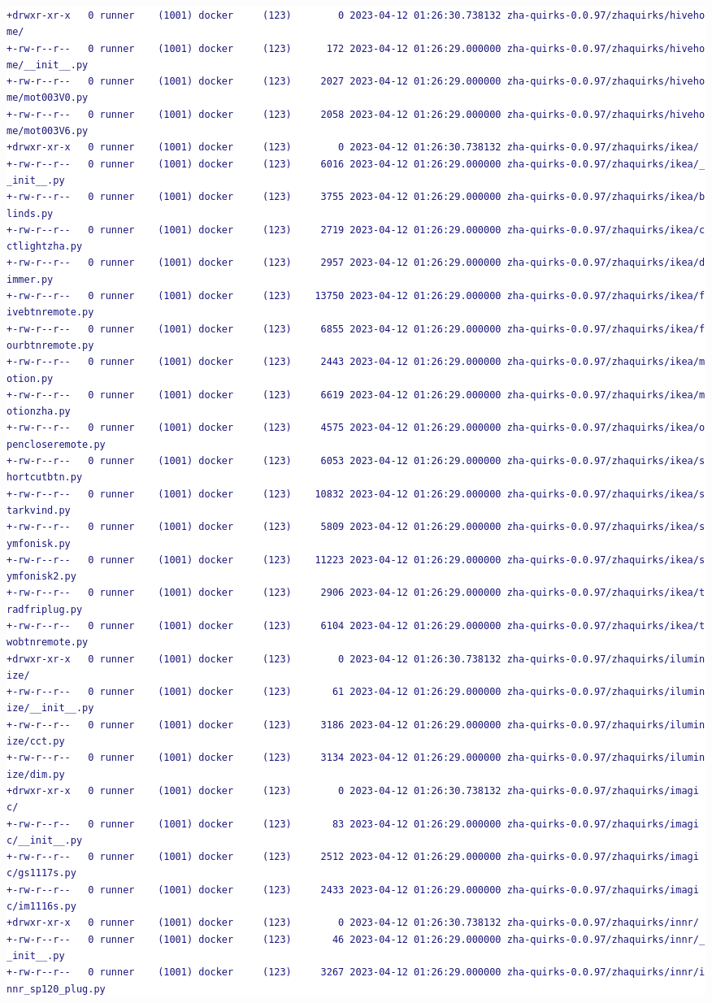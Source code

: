 ```diff
+drwxr-xr-x   0 runner    (1001) docker     (123)        0 2023-04-12 01:26:30.738132 zha-quirks-0.0.97/zhaquirks/hivehome/
+-rw-r--r--   0 runner    (1001) docker     (123)      172 2023-04-12 01:26:29.000000 zha-quirks-0.0.97/zhaquirks/hivehome/__init__.py
+-rw-r--r--   0 runner    (1001) docker     (123)     2027 2023-04-12 01:26:29.000000 zha-quirks-0.0.97/zhaquirks/hivehome/mot003V0.py
+-rw-r--r--   0 runner    (1001) docker     (123)     2058 2023-04-12 01:26:29.000000 zha-quirks-0.0.97/zhaquirks/hivehome/mot003V6.py
+drwxr-xr-x   0 runner    (1001) docker     (123)        0 2023-04-12 01:26:30.738132 zha-quirks-0.0.97/zhaquirks/ikea/
+-rw-r--r--   0 runner    (1001) docker     (123)     6016 2023-04-12 01:26:29.000000 zha-quirks-0.0.97/zhaquirks/ikea/__init__.py
+-rw-r--r--   0 runner    (1001) docker     (123)     3755 2023-04-12 01:26:29.000000 zha-quirks-0.0.97/zhaquirks/ikea/blinds.py
+-rw-r--r--   0 runner    (1001) docker     (123)     2719 2023-04-12 01:26:29.000000 zha-quirks-0.0.97/zhaquirks/ikea/cctlightzha.py
+-rw-r--r--   0 runner    (1001) docker     (123)     2957 2023-04-12 01:26:29.000000 zha-quirks-0.0.97/zhaquirks/ikea/dimmer.py
+-rw-r--r--   0 runner    (1001) docker     (123)    13750 2023-04-12 01:26:29.000000 zha-quirks-0.0.97/zhaquirks/ikea/fivebtnremote.py
+-rw-r--r--   0 runner    (1001) docker     (123)     6855 2023-04-12 01:26:29.000000 zha-quirks-0.0.97/zhaquirks/ikea/fourbtnremote.py
+-rw-r--r--   0 runner    (1001) docker     (123)     2443 2023-04-12 01:26:29.000000 zha-quirks-0.0.97/zhaquirks/ikea/motion.py
+-rw-r--r--   0 runner    (1001) docker     (123)     6619 2023-04-12 01:26:29.000000 zha-quirks-0.0.97/zhaquirks/ikea/motionzha.py
+-rw-r--r--   0 runner    (1001) docker     (123)     4575 2023-04-12 01:26:29.000000 zha-quirks-0.0.97/zhaquirks/ikea/opencloseremote.py
+-rw-r--r--   0 runner    (1001) docker     (123)     6053 2023-04-12 01:26:29.000000 zha-quirks-0.0.97/zhaquirks/ikea/shortcutbtn.py
+-rw-r--r--   0 runner    (1001) docker     (123)    10832 2023-04-12 01:26:29.000000 zha-quirks-0.0.97/zhaquirks/ikea/starkvind.py
+-rw-r--r--   0 runner    (1001) docker     (123)     5809 2023-04-12 01:26:29.000000 zha-quirks-0.0.97/zhaquirks/ikea/symfonisk.py
+-rw-r--r--   0 runner    (1001) docker     (123)    11223 2023-04-12 01:26:29.000000 zha-quirks-0.0.97/zhaquirks/ikea/symfonisk2.py
+-rw-r--r--   0 runner    (1001) docker     (123)     2906 2023-04-12 01:26:29.000000 zha-quirks-0.0.97/zhaquirks/ikea/tradfriplug.py
+-rw-r--r--   0 runner    (1001) docker     (123)     6104 2023-04-12 01:26:29.000000 zha-quirks-0.0.97/zhaquirks/ikea/twobtnremote.py
+drwxr-xr-x   0 runner    (1001) docker     (123)        0 2023-04-12 01:26:30.738132 zha-quirks-0.0.97/zhaquirks/iluminize/
+-rw-r--r--   0 runner    (1001) docker     (123)       61 2023-04-12 01:26:29.000000 zha-quirks-0.0.97/zhaquirks/iluminize/__init__.py
+-rw-r--r--   0 runner    (1001) docker     (123)     3186 2023-04-12 01:26:29.000000 zha-quirks-0.0.97/zhaquirks/iluminize/cct.py
+-rw-r--r--   0 runner    (1001) docker     (123)     3134 2023-04-12 01:26:29.000000 zha-quirks-0.0.97/zhaquirks/iluminize/dim.py
+drwxr-xr-x   0 runner    (1001) docker     (123)        0 2023-04-12 01:26:30.738132 zha-quirks-0.0.97/zhaquirks/imagic/
+-rw-r--r--   0 runner    (1001) docker     (123)       83 2023-04-12 01:26:29.000000 zha-quirks-0.0.97/zhaquirks/imagic/__init__.py
+-rw-r--r--   0 runner    (1001) docker     (123)     2512 2023-04-12 01:26:29.000000 zha-quirks-0.0.97/zhaquirks/imagic/gs1117s.py
+-rw-r--r--   0 runner    (1001) docker     (123)     2433 2023-04-12 01:26:29.000000 zha-quirks-0.0.97/zhaquirks/imagic/im1116s.py
+drwxr-xr-x   0 runner    (1001) docker     (123)        0 2023-04-12 01:26:30.738132 zha-quirks-0.0.97/zhaquirks/innr/
+-rw-r--r--   0 runner    (1001) docker     (123)       46 2023-04-12 01:26:29.000000 zha-quirks-0.0.97/zhaquirks/innr/__init__.py
+-rw-r--r--   0 runner    (1001) docker     (123)     3267 2023-04-12 01:26:29.000000 zha-quirks-0.0.97/zhaquirks/innr/innr_sp120_plug.py
```